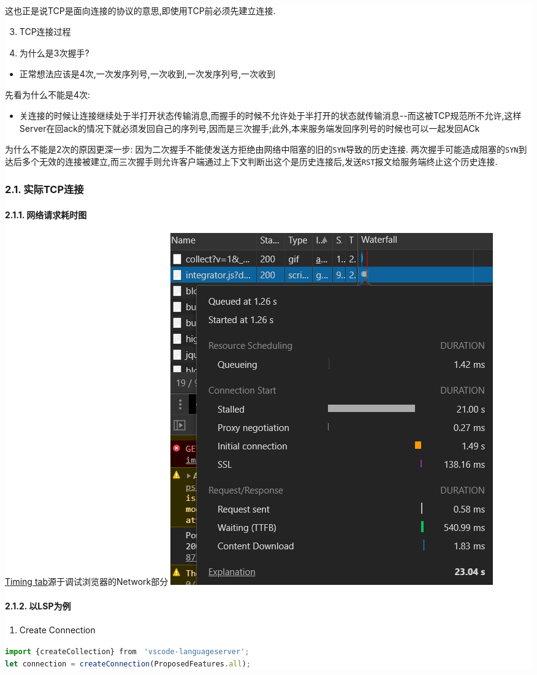 这也正是说TCP是面向连接的协议的意思,即使用TCP前必须先建立连接.

3. TCP连接过程 

4. 为什么是3次握手?

- 正常想法应该是4次,一次发序列号,一次收到,一次发序列号,一次收到

先看为什么不能是4次:

- 关连接的时候让连接继续处于半打开状态传输消息,而握手的时候不允许处于半打开的状态就传输消息--而这被TCP规范所不允许,这样Server在回ack的情况下就必须发回自己的序列号,因而是三次握手;此外,本来服务端发回序列号的时候也可以一起发回ACk

为什么不能是2次的原因更深一步:
因为二次握手不能使发送方拒绝由网络中阻塞的旧的`SYN`导致的历史连接.
两次握手可能造成阻塞的`SYN`到达后多个无效的连接被建立,而三次握手则允许客户端通过上下文判断出这个是历史连接后,发送`RST`报文给服务端终止这个历史连接.

### 2.1. 实际TCP连接
#### 2.1.1. 网络请求耗时图
[Timing tab](https://developers.google.com/web/tools/chrome-devtools/network/reference#timing-explanation)源于调试浏览器的Network部分
![](_v_images/20200420091553382_4889.png)

#### 2.1.2. 以LSP为例
1. Create Connection
```ts
import {createCollection} from　'vscode-languageserver';
let connection = createConnection(ProposedFeatures.all);
```
